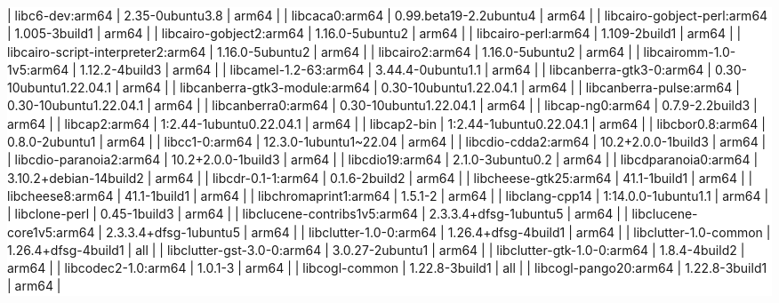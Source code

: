 | libc6-dev:arm64 | 2.35-0ubuntu3.8 | arm64 |
| libcaca0:arm64 | 0.99.beta19-2.2ubuntu4 | arm64 |
| libcairo-gobject-perl:arm64 | 1.005-3build1 | arm64 |
| libcairo-gobject2:arm64 | 1.16.0-5ubuntu2 | arm64 |
| libcairo-perl:arm64 | 1.109-2build1 | arm64 |
| libcairo-script-interpreter2:arm64 | 1.16.0-5ubuntu2 | arm64 |
| libcairo2:arm64 | 1.16.0-5ubuntu2 | arm64 |
| libcairomm-1.0-1v5:arm64 | 1.12.2-4build3 | arm64 |
| libcamel-1.2-63:arm64 | 3.44.4-0ubuntu1.1 | arm64 |
| libcanberra-gtk3-0:arm64 | 0.30-10ubuntu1.22.04.1 | arm64 |
| libcanberra-gtk3-module:arm64 | 0.30-10ubuntu1.22.04.1 | arm64 |
| libcanberra-pulse:arm64 | 0.30-10ubuntu1.22.04.1 | arm64 |
| libcanberra0:arm64 | 0.30-10ubuntu1.22.04.1 | arm64 |
| libcap-ng0:arm64 | 0.7.9-2.2build3 | arm64 |
| libcap2:arm64 | 1:2.44-1ubuntu0.22.04.1 | arm64 |
| libcap2-bin | 1:2.44-1ubuntu0.22.04.1 | arm64 |
| libcbor0.8:arm64 | 0.8.0-2ubuntu1 | arm64 |
| libcc1-0:arm64 | 12.3.0-1ubuntu1~22.04 | arm64 |
| libcdio-cdda2:arm64 | 10.2+2.0.0-1build3 | arm64 |
| libcdio-paranoia2:arm64 | 10.2+2.0.0-1build3 | arm64 |
| libcdio19:arm64 | 2.1.0-3ubuntu0.2 | arm64 |
| libcdparanoia0:arm64 | 3.10.2+debian-14build2 | arm64 |
| libcdr-0.1-1:arm64 | 0.1.6-2build2 | arm64 |
| libcheese-gtk25:arm64 | 41.1-1build1 | arm64 |
| libcheese8:arm64 | 41.1-1build1 | arm64 |
| libchromaprint1:arm64 | 1.5.1-2 | arm64 |
| libclang-cpp14 | 1:14.0.0-1ubuntu1.1 | arm64 |
| libclone-perl | 0.45-1build3 | arm64 |
| libclucene-contribs1v5:arm64 | 2.3.3.4+dfsg-1ubuntu5 | arm64 |
| libclucene-core1v5:arm64 | 2.3.3.4+dfsg-1ubuntu5 | arm64 |
| libclutter-1.0-0:arm64 | 1.26.4+dfsg-4build1 | arm64 |
| libclutter-1.0-common | 1.26.4+dfsg-4build1 | all |
| libclutter-gst-3.0-0:arm64 | 3.0.27-2ubuntu1 | arm64 |
| libclutter-gtk-1.0-0:arm64 | 1.8.4-4build2 | arm64 |
| libcodec2-1.0:arm64 | 1.0.1-3 | arm64 |
| libcogl-common | 1.22.8-3build1 | all |
| libcogl-pango20:arm64 | 1.22.8-3build1 | arm64 |